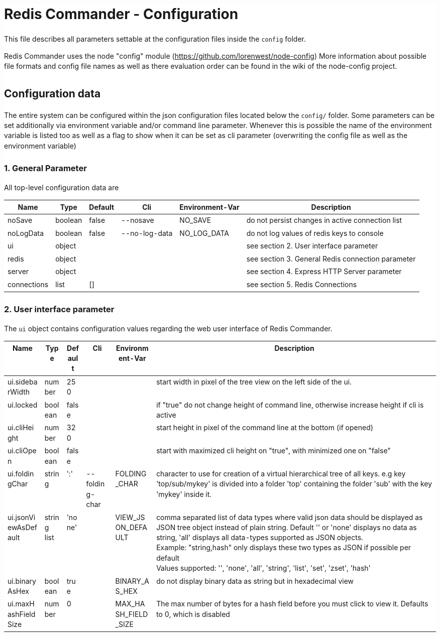 # Redis Commander - Configuration

This file describes all parameters settable at the
configuration files inside the `config` folder.

Redis Commander uses the node "config" module (https://github.com/lorenwest/node-config)
More information about possible file formats and config file names
as well as there evaluation order can be found in the wiki of the node-config
project.

## Configuration data

The entire system can be configured within the json configuration files located below the `config/` folder.
Some parameters can be set additionally via environment variable and/or command line parameter.
Whenever this is possible the name of the environment variable is listed too as well as a flag to
show when it can be set as cli parameter (overwriting the config file as well as the environment variable)

### 1. General Parameter

All top-level configuration data are 

| Name | Type | Default | Cli | Environment-Var | Description |
|---|---|---|---|---|---|
| noSave | boolean | false | --nosave | NO_SAVE | do not persist changes in active connection list  |
| noLogData | boolean | false | --no-log-data | NO_LOG_DATA | do not log values of redis keys to console |
| ui | object |  | | | see section 2. User interface parameter|
| redis | object |  | | | see section 3. General Redis connection parameter |
| server | object |  | | | see section 4. Express HTTP Server parameter |
| connections | list | [] | | | see section 5. Redis Connections |


### 2. User interface parameter

The `ui` object contains configuration values regarding the web user
interface of Redis Commander.

| Name | Type | Default | Cli | Environment-Var | Description |
|---|---|---|---|---|---|
| ui.sidebarWidth |number | 250 | | | start width in pixel of the tree view on the left side of the ui. |
| ui.locked | boolean | false | | | if "true" do not change height of command line, otherwise increase height if cli is active |
| ui.cliHeight | number | 320 | | | start height in pixel of the command line at the bottom (if opened) |
| ui.cliOpen | boolean | false | | | start with maximized cli height on "true", with minimized one on "false" |
| ui.foldingChar | string | ':' | --folding-char | FOLDING_CHAR | character to use for creation of a virtual hierarchical tree of all keys. e.g key 'top/sub/mykey' is divided into a folder 'top' containing the folder 'sub' with the key 'mykey' inside it. |
| ui.jsonViewAsDefault | string list | 'none' | | VIEW_JSON_DEFAULT | comma separated list of data types where valid json data should be displayed as JSON tree object instead of plain string. Default '' or 'none' displays no data as string, 'all' displays all data-types supported as JSON objects.<br>Example: "string,hash" only displays these two types as JSON if possible per default<br>Values supported: '', 'none', 'all', 'string', 'list', 'set', 'zset', 'hash'
| ui.binaryAsHex | boolean | true | | BINARY_AS_HEX | do not display binary data as string but in hexadecimal view |
| ui.maxHashFieldSize | number | 0 | | MAX_HASH_FIELD_SIZE | The max number of bytes for a hash field before you must click to view it. Defaults to 0, which is disabled
